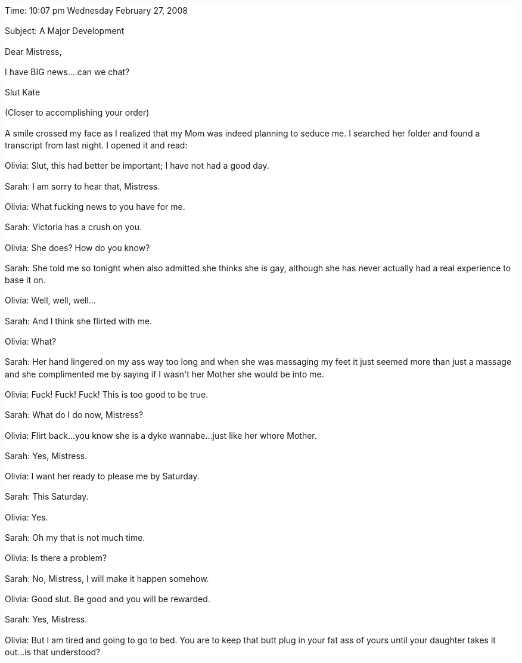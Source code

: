  Time: 10:07 pm Wednesday February 27, 2008 

 Subject: A Major Development 

 Dear Mistress, 

 I have BIG news....can we chat? 

 Slut Kate 

 (Closer to accomplishing your order) 

 A smile crossed my face as I realized that my Mom was indeed planning to seduce me. I searched her folder and found a transcript from last night. I opened it and read: 

 Olivia: Slut, this had better be important; I have not had a good day. 

 Sarah: I am sorry to hear that, Mistress. 

 Olivia: What fucking news to you have for me. 

 Sarah: Victoria has a crush on you. 

 Olivia: She does? How do you know? 

 Sarah: She told me so tonight when also admitted she thinks she is gay, although she has never actually had a real experience to base it on. 

 Olivia: Well, well, well... 

 Sarah: And I think she flirted with me. 

 Olivia: What? 

 Sarah: Her hand lingered on my ass way too long and when she was massaging my feet it just seemed more than just a massage and she complimented me by saying if I wasn't her Mother she would be into me. 

 Olivia: Fuck! Fuck! Fuck! This is too good to be true. 

 Sarah: What do I do now, Mistress? 

 Olivia: Flirt back...you know she is a dyke wannabe...just like her whore Mother. 

 Sarah: Yes, Mistress. 

 Olivia: I want her ready to please me by Saturday. 

 Sarah: This Saturday. 

 Olivia: Yes. 

 Sarah: Oh my that is not much time. 

 Olivia: Is there a problem? 

 Sarah: No, Mistress, I will make it happen somehow. 

 Olivia: Good slut. Be good and you will be rewarded. 

 Sarah: Yes, Mistress. 

 Olivia: But I am tired and going to go to bed. You are to keep that butt plug in your fat ass of yours until your daughter takes it out...is that understood? 
